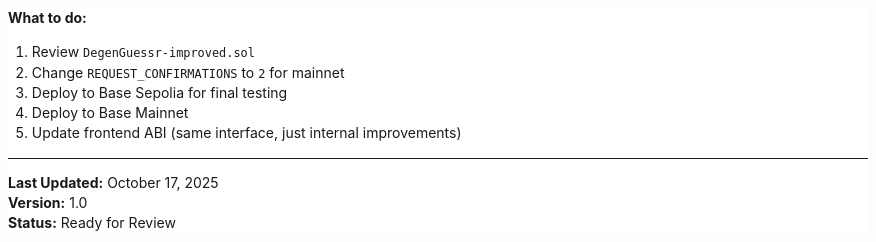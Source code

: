 **What to do:**
1. Review `DegenGuessr-improved.sol`
2. Change `REQUEST_CONFIRMATIONS` to `2` for mainnet
3. Deploy to Base Sepolia for final testing
4. Deploy to Base Mainnet
5. Update frontend ABI (same interface, just internal improvements)

---

**Last Updated:** October 17, 2025  
**Version:** 1.0  
**Status:** Ready for Review

